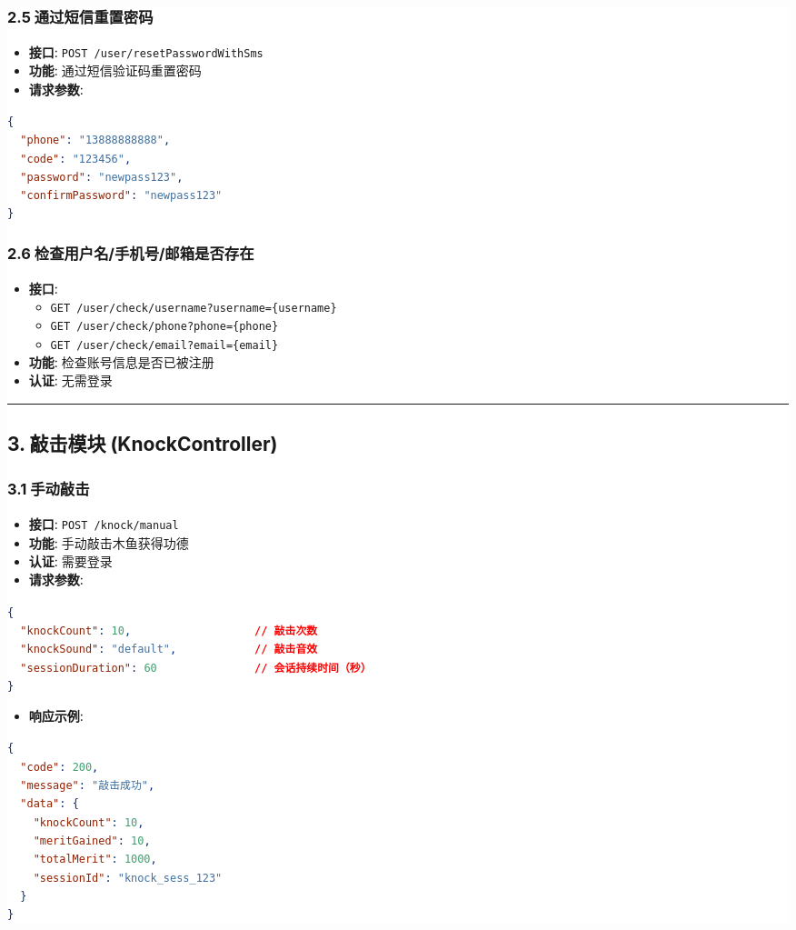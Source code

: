 ### 2.5 通过短信重置密码
- **接口**: `POST /user/resetPasswordWithSms`
- **功能**: 通过短信验证码重置密码
- **请求参数**:
```json
{
  "phone": "13888888888",
  "code": "123456",
  "password": "newpass123",
  "confirmPassword": "newpass123"
}
```

### 2.6 检查用户名/手机号/邮箱是否存在
- **接口**: 
  - `GET /user/check/username?username={username}`
  - `GET /user/check/phone?phone={phone}`
  - `GET /user/check/email?email={email}`
- **功能**: 检查账号信息是否已被注册
- **认证**: 无需登录

---

## 3. 敲击模块 (KnockController)

### 3.1 手动敲击
- **接口**: `POST /knock/manual`
- **功能**: 手动敲击木鱼获得功德
- **认证**: 需要登录
- **请求参数**:
```json
{
  "knockCount": 10,                   // 敲击次数
  "knockSound": "default",            // 敲击音效
  "sessionDuration": 60               // 会话持续时间（秒）
}
```
- **响应示例**:
```json
{
  "code": 200,
  "message": "敲击成功",
  "data": {
    "knockCount": 10,
    "meritGained": 10,
    "totalMerit": 1000,
    "sessionId": "knock_sess_123"
  }
}
```
